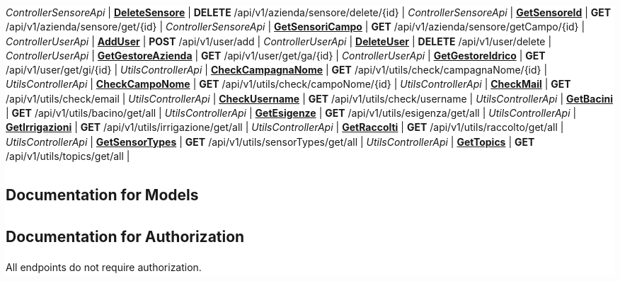 *ControllerSensoreApi* | [**DeleteSensore**](docs/ControllerSensoreApi.md#deletesensore) | **DELETE** /api/v1/azienda/sensore/delete/{id} | 
*ControllerSensoreApi* | [**GetSensoreId**](docs/ControllerSensoreApi.md#getsensoreid) | **GET** /api/v1/azienda/sensore/get/{id} | 
*ControllerSensoreApi* | [**GetSensoriCampo**](docs/ControllerSensoreApi.md#getsensoricampo) | **GET** /api/v1/azienda/sensore/getCampo/{id} | 
*ControllerUserApi* | [**AddUser**](docs/ControllerUserApi.md#adduser) | **POST** /api/v1/user/add | 
*ControllerUserApi* | [**DeleteUser**](docs/ControllerUserApi.md#deleteuser) | **DELETE** /api/v1/user/delete | 
*ControllerUserApi* | [**GetGestoreAzienda**](docs/ControllerUserApi.md#getgestoreazienda) | **GET** /api/v1/user/get/ga/{id} | 
*ControllerUserApi* | [**GetGestoreIdrico**](docs/ControllerUserApi.md#getgestoreidrico) | **GET** /api/v1/user/get/gi/{id} | 
*UtilsControllerApi* | [**CheckCampagnaNome**](docs/UtilsControllerApi.md#checkcampagnanome) | **GET** /api/v1/utils/check/campagnaNome/{id} | 
*UtilsControllerApi* | [**CheckCampoNome**](docs/UtilsControllerApi.md#checkcamponome) | **GET** /api/v1/utils/check/campoNome/{id} | 
*UtilsControllerApi* | [**CheckMail**](docs/UtilsControllerApi.md#checkmail) | **GET** /api/v1/utils/check/email | 
*UtilsControllerApi* | [**CheckUsername**](docs/UtilsControllerApi.md#checkusername) | **GET** /api/v1/utils/check/username | 
*UtilsControllerApi* | [**GetBacini**](docs/UtilsControllerApi.md#getbacini) | **GET** /api/v1/utils/bacino/get/all | 
*UtilsControllerApi* | [**GetEsigenze**](docs/UtilsControllerApi.md#getesigenze) | **GET** /api/v1/utils/esigenza/get/all | 
*UtilsControllerApi* | [**GetIrrigazioni**](docs/UtilsControllerApi.md#getirrigazioni) | **GET** /api/v1/utils/irrigazione/get/all | 
*UtilsControllerApi* | [**GetRaccolti**](docs/UtilsControllerApi.md#getraccolti) | **GET** /api/v1/utils/raccolto/get/all | 
*UtilsControllerApi* | [**GetSensorTypes**](docs/UtilsControllerApi.md#getsensortypes) | **GET** /api/v1/utils/sensorTypes/get/all | 
*UtilsControllerApi* | [**GetTopics**](docs/UtilsControllerApi.md#gettopics) | **GET** /api/v1/utils/topics/get/all | 

<a name="documentation-for-models"></a>
## Documentation for Models


<a name="documentation-for-authorization"></a>
## Documentation for Authorization

All endpoints do not require authorization.
